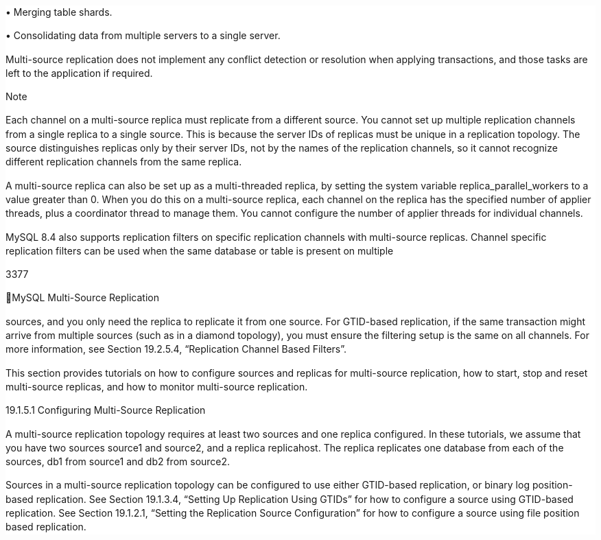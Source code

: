 • Merging table shards.

• Consolidating data from multiple servers to a single server.

Multi-source replication does not implement any conflict detection or resolution when applying
transactions, and those tasks are left to the application if required.

Note

Each channel on a multi-source replica must replicate from a different source.
You cannot set up multiple replication channels from a single replica to a
single source. This is because the server IDs of replicas must be unique in a
replication topology. The source distinguishes replicas only by their server IDs,
not by the names of the replication channels, so it cannot recognize different
replication channels from the same replica.

A multi-source replica can also be set up as a multi-threaded replica, by setting the system variable
replica_parallel_workers to a value greater than 0. When you do this on a multi-source replica,
each channel on the replica has the specified number of applier threads, plus a coordinator thread to
manage them. You cannot configure the number of applier threads for individual channels.

MySQL 8.4 also supports replication filters on specific replication channels with multi-source replicas.
Channel specific replication filters can be used when the same database or table is present on multiple

3377

MySQL Multi-Source Replication

sources, and you only need the replica to replicate it from one source. For GTID-based replication, if
the same transaction might arrive from multiple sources (such as in a diamond topology), you must
ensure the filtering setup is the same on all channels. For more information, see Section 19.2.5.4,
“Replication Channel Based Filters”.

This section provides tutorials on how to configure sources and replicas for multi-source replication,
how to start, stop and reset multi-source replicas, and how to monitor multi-source replication.

19.1.5.1 Configuring Multi-Source Replication

A multi-source replication topology requires at least two sources and one replica configured. In these
tutorials, we assume that you have two sources source1 and source2, and a replica replicahost.
The replica replicates one database from each of the sources, db1 from source1 and db2 from
source2.

Sources in a multi-source replication topology can be configured to use either GTID-based replication,
or binary log position-based replication. See Section 19.1.3.4, “Setting Up Replication Using GTIDs” for
how to configure a source using GTID-based replication. See Section 19.1.2.1, “Setting the Replication
Source Configuration” for how to configure a source using file position based replication.
